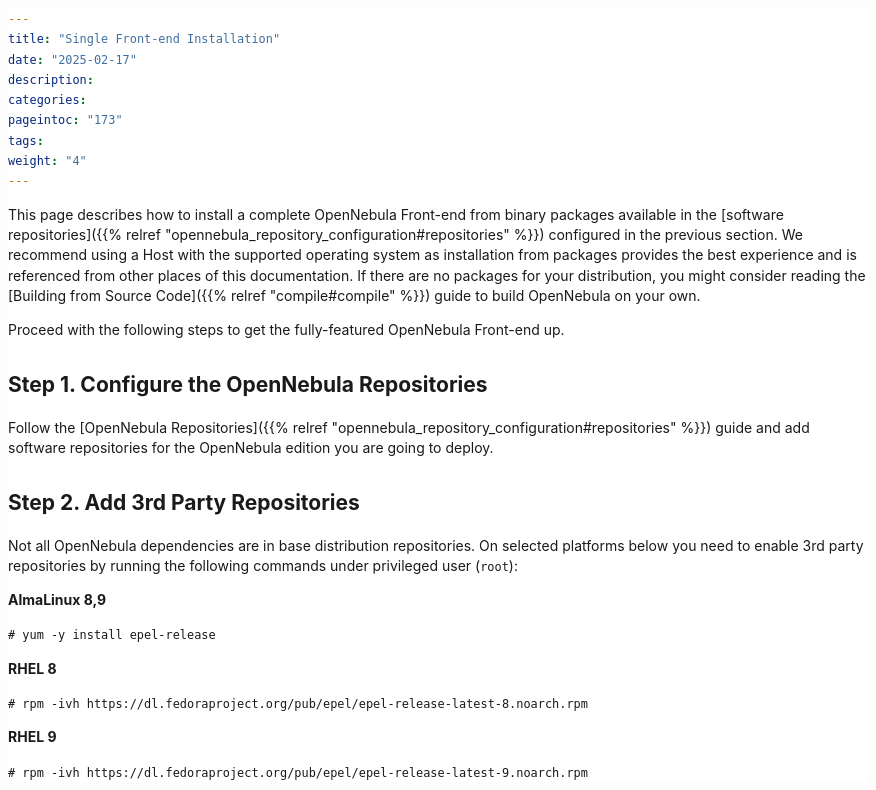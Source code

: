 ```yaml
---
title: "Single Front-end Installation"
date: "2025-02-17"
description:
categories:
pageintoc: "173"
tags:
weight: "4"
---
```


<a id="ignc"></a>

<a id="frontend-installation"></a>



This page describes how to install a complete OpenNebula Front-end from binary packages available in the [software repositories]({{% relref "opennebula_repository_configuration#repositories" %}}) configured in the previous section. We recommend using a Host with the supported operating system as installation from packages provides the best experience and is referenced from other places of this documentation. If there are no packages for your distribution, you might consider reading the [Building from Source Code]({{% relref "compile#compile" %}}) guide to build OpenNebula on your own.

Proceed with the following steps to get the fully-featured OpenNebula Front-end up.

<a id="setup-opennebula-repos"></a>

## Step 1. Configure the OpenNebula Repositories

Follow the [OpenNebula Repositories]({{% relref "opennebula_repository_configuration#repositories" %}}) guide and add software repositories for the OpenNebula edition you are going to deploy.

## Step 2. Add 3rd Party Repositories

Not all OpenNebula dependencies are in base distribution repositories. On selected platforms below you need to enable 3rd party repositories by running the following commands under privileged user (`root`):

**AlmaLinux 8,9**

```default
# yum -y install epel-release
```

**RHEL 8**

```default
# rpm -ivh https://dl.fedoraproject.org/pub/epel/epel-release-latest-8.noarch.rpm
```

**RHEL 9**

```default
# rpm -ivh https://dl.fedoraproject.org/pub/epel/epel-release-latest-9.noarch.rpm
```
